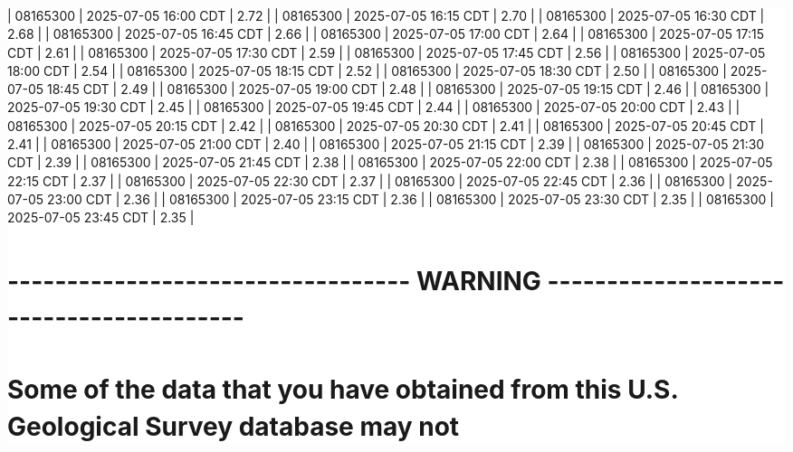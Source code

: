 | 08165300 | 2025-07-05 16:00 CDT | 2.72 |
| 08165300 | 2025-07-05 16:15 CDT | 2.70 |
| 08165300 | 2025-07-05 16:30 CDT | 2.68 |
| 08165300 | 2025-07-05 16:45 CDT | 2.66 |
| 08165300 | 2025-07-05 17:00 CDT | 2.64 |
| 08165300 | 2025-07-05 17:15 CDT | 2.61 |
| 08165300 | 2025-07-05 17:30 CDT | 2.59 |
| 08165300 | 2025-07-05 17:45 CDT | 2.56 |
| 08165300 | 2025-07-05 18:00 CDT | 2.54 |
| 08165300 | 2025-07-05 18:15 CDT | 2.52 |
| 08165300 | 2025-07-05 18:30 CDT | 2.50 |
| 08165300 | 2025-07-05 18:45 CDT | 2.49 |
| 08165300 | 2025-07-05 19:00 CDT | 2.48 |
| 08165300 | 2025-07-05 19:15 CDT | 2.46 |
| 08165300 | 2025-07-05 19:30 CDT | 2.45 |
| 08165300 | 2025-07-05 19:45 CDT | 2.44 |
| 08165300 | 2025-07-05 20:00 CDT | 2.43 |
| 08165300 | 2025-07-05 20:15 CDT | 2.42 |
| 08165300 | 2025-07-05 20:30 CDT | 2.41 |
| 08165300 | 2025-07-05 20:45 CDT | 2.41 |
| 08165300 | 2025-07-05 21:00 CDT | 2.40 |
| 08165300 | 2025-07-05 21:15 CDT | 2.39 |
| 08165300 | 2025-07-05 21:30 CDT | 2.39 |
| 08165300 | 2025-07-05 21:45 CDT | 2.38 |
| 08165300 | 2025-07-05 22:00 CDT | 2.38 |
| 08165300 | 2025-07-05 22:15 CDT | 2.37 |
| 08165300 | 2025-07-05 22:30 CDT | 2.37 |
| 08165300 | 2025-07-05 22:45 CDT | 2.36 |
| 08165300 | 2025-07-05 23:00 CDT | 2.36 |
| 08165300 | 2025-07-05 23:15 CDT | 2.36 |
| 08165300 | 2025-07-05 23:30 CDT | 2.35 |
| 08165300 | 2025-07-05 23:45 CDT | 2.35 |
# ---------------------------------- WARNING ----------------------------------------
# Some of the data that you have obtained from this U.S. Geological Survey database may not